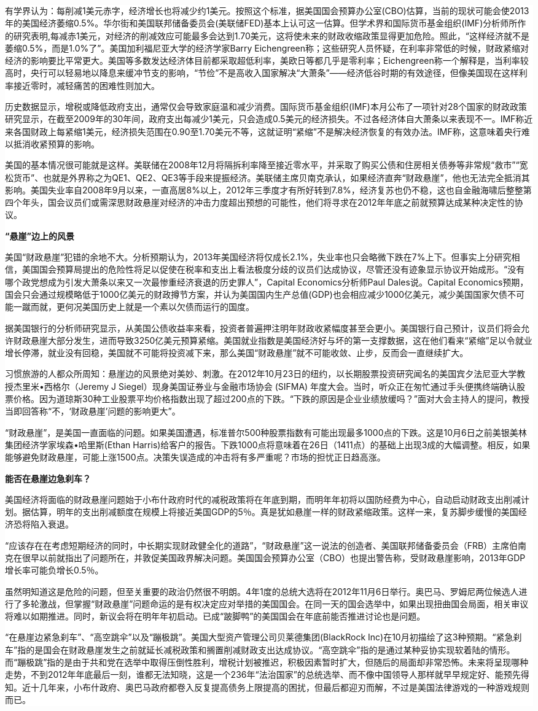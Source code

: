  <p>
  有学界认为：每削减1美元赤字，经济增长也将减少约1美元。按照这个标准，据美国国会预算办公室(CBO)估算，当前的现状可能会使2013年的美国经济萎缩0.5%。华尔街和美国联邦储备委员会(美联储FED)基本上认可这一估算。但学术界和国际货币基金组织(IMF)分析师所作的研究表明,每减赤1美元，对经济的削减效应可能最多会达到1.70美元，这将使未来的财政收缩政策显得更加危险。照此，“这样经济就不是萎缩0.5%，而是1.0%了”。美国加利福尼亚大学的经济学家Barry Eichengreen称；这些研究人员怀疑，在利率非常低的时候，财政紧缩对经济的影响要比平常更大。美国等多数发达经济体目前都采取超低利率，美欧日等都几乎是零利率；Eichengreen称一个解释是，当利率较高时，央行可以轻易地以降息来缓冲节支的影响，“节俭”不是高收入国家解决“大萧条”——经济低谷时期的有效途径，但像美国现在这样利率接近零时，减轻痛苦的困难性则加大。
 </p>
 <p>
  历史数据显示，增税或降低政府支出，通常仅会导致家庭温和减少消费。国际货币基金组织(IMF)本月公布了一项针对28个国家的财政政策研究显示，在截至2009年的30年间，政府支出每减少1美元，只会造成0.5美元的经济损失。不过各经济体自大萧条以来表现不一。IMF称近来各国财政上每紧缩1美元，经济损失范围在0.90至1.70美元不等，这就证明“紧缩”不是解决经济恢复的有效办法。IMF称，这意味着央行难以抵消收紧预算的影响。
 </p>
 <p>
  美国的基本情况很可能就是这样。美联储在2008年12月将隔拆利率降至接近零水平，并采取了购买公债和住房相关债券等非常规“救市”“宽松货币”、也就是外界称之为QE1、QE2、QE3等手段来提振经济。美联储主席贝南克承认，如果经济直奔“财政悬崖”，他也无法完全抵消其影响。美国失业率自2008年9月以来，一直高居8%以上，2012年三季度才有所好转到7.8%，经济复苏也仍不稳，这也自金融海啸后整整第四个年头，国会议员们或需深思财政悬崖对经济的冲击力度超出预想的可能性，他们将寻求在2012年年底之前就预算达成某种决定性的协议。
 </p>
 <p>
  <b>
   “悬崖”边上的风景
  </b>
 </p>
 <p>
  美国“财政悬崖”犯错的余地不大。分析预期认为，2013年美国经济将仅成长2.1%，失业率也只会略微下跌在7%上下。但事实上分研究相信，美国国会预算局提出的危险性将足以促使在税率和支出上看法极度分歧的议员们达成协议，尽管还没有迹象显示协议开始成形。“没有哪个政党想成为引发大萧条以来又一次最惨重经济衰退的历史罪人”，Capital Economics分析师Paul Dales说。Capital Economics预期，国会只会通过规模略低于1000亿美元的财政撙节方案，并认为美国国内生产总值(GDP)也会相应减少1000亿美元，减少美国国家欠债不可能一蹴而就，更何况美国历史上就是一个素以欠债而运行的国度。
 </p>
 <p>
  据美国银行的分析师研究显示，从美国公债收益率来看，投资者普遍押注明年财政收紧幅度甚至会更小。美国银行自己预计，议员们将会允许财政悬崖大部分发生，进而导致3250亿美元预算紧缩。美国就业指数是美国经济好与坏的第一支撑数据，这在他们看来“紧缩”足以令就业增长停滞，就业没有回稳，美国就不可能将投资减下来，那么美国“财政悬崖”就不可能收敛、止步，反而会一直继续扩大。
 </p>
 <p>
  习惯旅游的人都众所周知：悬崖边的风景绝对美妙、刺激。在2012年10月23日的纽约，以长期股票投资研究闻名的美国宾夕法尼亚大学教授杰里米•西格尔（Jeremy J Siegel）现身美国证券业与金融市场协会 (SIFMA) 年度大会。当时，听众正在匆忙通过手头便携终端确认股票价格。因为道琼斯30种工业股票平均价格指数出现了超过200点的下跌。“下跌的原因是企业业绩放缓吗？”面对大会主持人的提问，教授当即回答称“不，‘财政悬崖’问题的影响更大”。
 </p>
 <p>
  “财政悬崖”，是美国一直面临的问题。如果美国遭遇，标准普尔500种股票指数有可能出现最多1000点的下跌。这是10月6日之前美银美林集团经济学家埃森•哈里斯(Ethan Harris)给客户的报告。下跌1000点将意味着在26日（1411点）的基础上出现3成的大幅调整。相反，如果能够避免财政悬崖，可能上涨1500点。决策失误造成的冲击将有多严重呢？市场的担忧正日趋高涨。
 </p>
 <p>
  <b>
   能否在悬崖边急刹车？
  </b>
 </p>
 <p>
  美国经济将面临的财政悬崖问题始于小布什政府时代的减税政策将在年底到期，而明年年初将以国防经费为中心，自动启动财政支出削减计划。据估算，明年的支出削减额度在规模上将接近美国GDP的5％。真是犹如悬崖一样的财政紧缩政策。这样一来，复苏脚步缓慢的美国经济恐将陷入衰退。
 </p>
 <p>
  “应该存在在考虑短期经济的同时，中长期实现财政健全化的道路”，“财政悬崖”这一说法的创造者、美国联邦储备委员会（FRB）主席伯南克在很早以前就指出了问题所在，并敦促美国政界解决问题。美国国会预算办公室（CBO）也提出警告称，受财政悬崖影响，2013年GDP增长率可能负增长0.5％。
 </p>
 <p>
  虽然明知道这是危险的问题，但至关重要的政治仍然很不明朗。4年1度的总统大选将在2012年11月6日举行。奥巴马、罗姆尼两位候选人进行了多轮激战，但掌握“财政悬崖”问题命运的是有权决定应对举措的美国国会。在同一天的国会选举中，如果出现扭曲国会局面，相关审议将难以如期推进。同时，新议会将在明年年初启动。已成“跛脚鸭”的美国国会在年底前能否推进讨论也是问题。
 </p>
 <p>
  “在悬崖边紧急刹车”、“高空跳伞”以及“蹦极跳”。美国大型资产管理公司贝莱德集团(BlackRock Inc)在10月初描绘了这3种预期。“紧急刹车”指的是国会在财政悬崖发生之前就延长减税政策和搁置削减财政支出达成协议。“高空跳伞”指的是通过某种妥协实现软着陆的情形。而“蹦极跳”指的是由于共和党在选举中取得压倒性胜利，增税计划被推迟，积极因素暂时扩大，但随后的局面却非常恐怖。未来将呈现哪种走势，不到2012年年底最后一刻，谁都无法知晓，这是一个236年“法治国家”的总统选举、而不像中国领导人那样就早早规定好、能预先得知。近十几年来，小布什政府、奥巴马政府都卷入反复提高债务上限提高的困扰，但最后都迎刃而解，不过是美国法律游戏的一种游戏规则而已。
 </p>